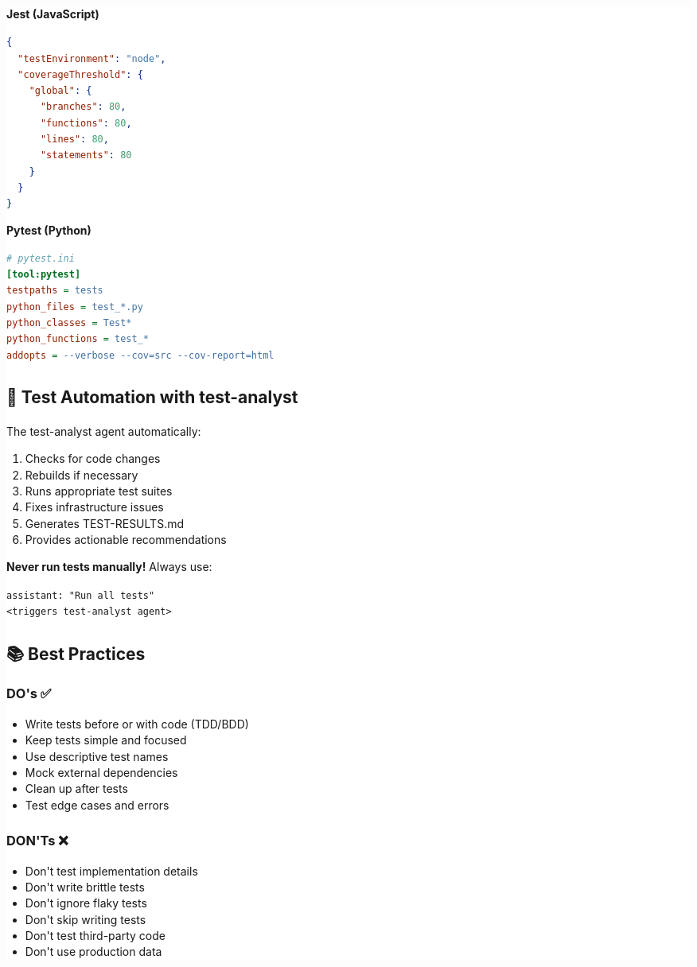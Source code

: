 **Jest (JavaScript)**
```json
{
  "testEnvironment": "node",
  "coverageThreshold": {
    "global": {
      "branches": 80,
      "functions": 80,
      "lines": 80,
      "statements": 80
    }
  }
}
```

**Pytest (Python)**
```ini
# pytest.ini
[tool:pytest]
testpaths = tests
python_files = test_*.py
python_classes = Test*
python_functions = test_*
addopts = --verbose --cov=src --cov-report=html
```

## 🤖 Test Automation with test-analyst

The test-analyst agent automatically:
1. Checks for code changes
2. Rebuilds if necessary
3. Runs appropriate test suites
4. Fixes infrastructure issues
5. Generates TEST-RESULTS.md
6. Provides actionable recommendations

**Never run tests manually!** Always use:
```
assistant: "Run all tests"
<triggers test-analyst agent>
```

## 📚 Best Practices

### DO's ✅
- Write tests before or with code (TDD/BDD)
- Keep tests simple and focused
- Use descriptive test names
- Mock external dependencies
- Clean up after tests
- Test edge cases and errors

### DON'Ts ❌
- Don't test implementation details
- Don't write brittle tests
- Don't ignore flaky tests
- Don't skip writing tests
- Don't test third-party code
- Don't use production data

